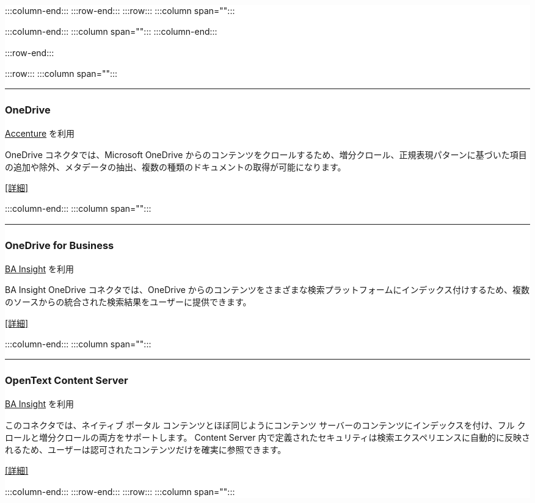 :::column-end:::
:::row-end:::
:::row:::
:::column span="":::

   :::column-end:::
   :::column span="":::
   :::column-end:::

:::row-end:::

:::row:::
:::column span="":::

---

### <a name="onedrive"></a>OneDrive

[Accenture](https://www.accenture.com) を利用

OneDrive コネクタでは、Microsoft OneDrive からのコンテンツをクロールするため、増分クロール、正規表現パターンに基づいた項目の追加や除外、メタデータの抽出、複数の種類のドキュメントの取得が可能になります。

[[詳細]](https://contentanalytics.digital.accenture.com/display/aspire40/OneDrive+Connector)

:::column-end:::
:::column span="":::

---

### <a name="onedrive-for-business"></a>OneDrive for Business

[BA Insight](https://www.bainsight.com/) を利用

BA Insight OneDrive コネクタでは、OneDrive からのコンテンツをさまざまな検索プラットフォームにインデックス付けするため、複数のソースからの統合された検索結果をユーザーに提供できます。

[[詳細]](https://www.bainsight.com/connectors/onedrive-business-connector-sharepoint-azure-elasticsearch/)

:::column-end:::
:::column span="":::

---

### <a name="opentext-content-server"></a>OpenText Content Server

[BA Insight](https://www.bainsight.com/) を利用

このコネクタでは、ネイティブ ポータル コンテンツとほぼ同じようにコンテンツ サーバーのコンテンツにインデックスを付け、フル クロールと増分クロールの両方をサポートします。 Content Server 内で定義されたセキュリティは検索エクスペリエンスに自動的に反映されるため、ユーザーは認可されたコンテンツだけを確実に参照できます。

[[詳細]](https://www.bainsight.com/connectors/livelink-connector-sharepoint-azure-elasticsearch/)

:::column-end:::
:::row-end:::
:::row:::
:::column span="":::
